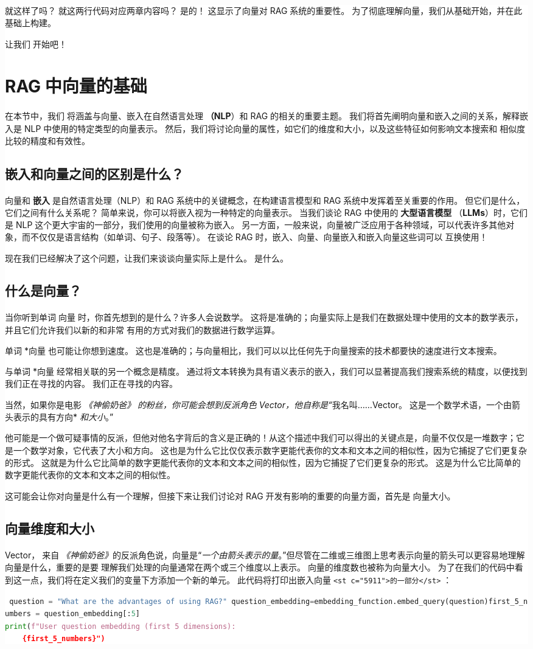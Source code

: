 <st c="1979">就这样了吗？</st> <st c="1992">就这两行代码对应两章内容吗？</st> <st c="2039">是的！</st> <st c="2044">这显示了向量对 RAG 系统的重要性。</st> <st c="2104">为了彻底理解向量，我们从基础开始，并在此基础上构建。</st>

<st c="2197">让我们</st> <st c="2204">开始吧！</st>

# <st c="2216">RAG 中向量的基础</st>

<st c="2247">在本节中，我们</st> <st c="2256">将涵盖与向量、嵌入在自然语言处理</st> **<st c="2356">（NLP</st>**<st c="2383">）和 RAG 的相关的重要主题。</st> <st c="2400">我们将首先阐明向量和嵌入之间的关系，解释嵌入是 NLP 中使用的特定类型的向量表示。</st> <st c="2562">然后，我们将讨论向量的属性，如它们的维度和大小，以及这些特征如何影响文本搜索和</st> <st c="2728">相似度比较的精度和有效性。</st>

## <st c="2751">嵌入和向量之间的区别是什么？</st>

<st c="2806">向量和</st> **<st c="2819">嵌入</st>** <st c="2829">是自然语言处理（NLP）和 RAG 系统中的关键概念，在构建语言模型和 RAG 系统中发挥着至关重要的作用。</st> <st c="2923">但它们是什么，它们之间有什么关系呢？</st> <st c="2979">简单来说，你可以将嵌入视为一种特定的向量表示。</st> <st c="3070">当我们谈论 RAG 中使用的</st> **<st c="3100">大型语言模型</st>** <st c="3121">（**<st c="3123">LLMs</st>**<st c="3127">）时，它们是 NLP 这个更大宇宙的一部分，我们使用的向量被称为嵌入。</st> <st c="3243">另一方面，一般来说，向量被广泛应用于各种领域，可以代表许多其他对象，而不仅仅是语言结构（如单词、句子、段落等）。</st> <st c="3439">在谈论 RAG 时，嵌入、向量、向量嵌入和嵌入向量这些词可以</st> <st c="3546">互换使用！</st>

<st c="3567">现在我们已经解决了这个问题，让我们来谈谈向量实际上是什么。</st> <st c="3637">是什么。</st>

## <st c="3649">什么是向量？</st>

<st c="3667">当你听到单词</st> <st c="3676">向量</st> <st c="3734">时，你首先想到的是什么？许多人会说数学。</st> <st c="3764">这将是准确的；向量实际上是我们在数据处理中使用的文本的数学表示，并且它们允许我们以新的和非常</st> <st c="3956">有用的方式对我们的数据进行数学运算。</st>

<st c="3968">单词</st> *<st c="3978">向量</st> <st c="3984">也可能让你想到速度。</st> <st c="4021">这也是准确的；与向量相比，我们可以以比任何先于向量搜索的技术都要快的速度进行文本搜索。</st>

<st c="4175">与单词</st> *<st c="4231">向量</st> <st c="4237">经常相关联的另一个概念是精度。</st> <st c="4252">通过将文本转换为具有语义表示的嵌入，我们可以显著提高我们搜索系统的精度，以便找到我们正在寻找的内容。</st> <st c="4410">我们正在寻找的内容。</st>

<st c="4422">当然，如果你是电影</st> *<st c="4468">《神偷奶爸》</st> <st c="4481">的粉丝，你可能会想到反派角色 Vector，他自称是“</st>*<st c="4564">我名叫……Vector。</st> <st c="4594">这是一个数学术语，一个由箭头表示的具有方向</st>* *<st c="4675">和大小</st>*<st c="4688">。”</st>

<st c="4690">他可能是一个做可疑事情的反派，但他对他名字背后的含义是正确的！从这个描述中我们可以得出的关键点是，向量不仅仅是一堆数字；它是一个数学对象，它代表了大小和方向。</st> <st c="4789">这也是为什么它比仅仅表示数字更能代表你的文本和文本之间的相似性，因为它捕捉了它们更复杂的形式。</st> <st c="4961">这就是为什么它比简单的数字更能代表你的文本和文本之间的相似性，因为它捕捉了它们更复杂的形式。</st> <st c="5104">这是为什么它比简单的数字更能代表你的文本和文本之间的相似性。</st>

<st c="5119">这可能会让你对向量是什么有一个理解，但接下来让我们讨论对 RAG 开发有影响的重要的向量方面，首先是</st> <st c="5296">向量大小。</st>

## <st c="5308">向量维度和大小</st>

<st c="5335">Vector，</st> <st c="5348">来自</st> *<st c="5361">《神偷奶爸》</st>*<st c="5374">的反派角色说，向量是“</st>*<st c="5399">一个由箭头表示的量</st>*<st c="5434">。”但尽管在二维或三维图上思考表示向量的箭头可以更容易地理解向量是什么，重要的是要</st> <st c="5573">理解我们处理的向量通常在两个或三个维度以上表示。</st> <st c="5685">向量的维度数也被称为向量大小。</st> <st c="5764">为了在我们的代码中看到这一点，我们将在定义我们的变量下方添加一个新的单元。</st> <st c="5863">此代码将打印出嵌入向量</st> `<st c="5911">的一部分</st>` <st c="5920">：</st>

```py
 question = "What are the advantages of using RAG?" question_embedding=embedding_function.embed_query(question)first_5_numbers = question_embedding[:5]
print(f"User question embedding (first 5 dimensions):
    {first_5_numbers}")
```
